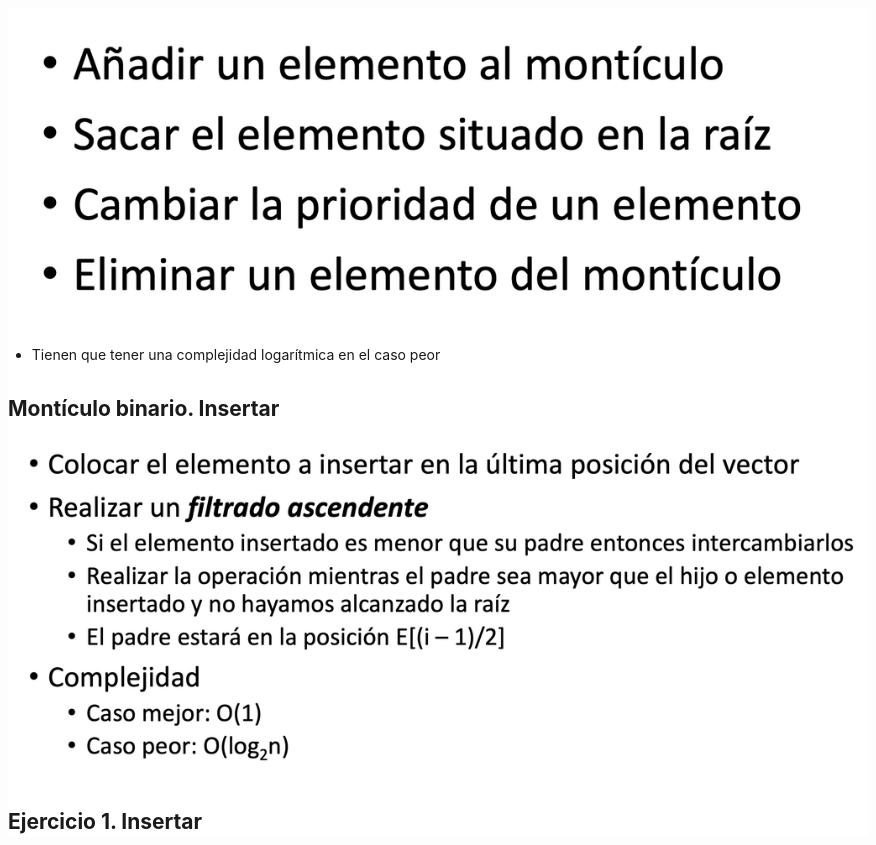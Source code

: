 ![](./img/Pasted%20image%2020231107152101.png)

- Tienen que tener una complejidad logarítmica en el caso peor

## Montículo binario. Insertar

![](./img/Pasted%20image%2020231107152149.png)

## Ejercicio 1. Insertar 

